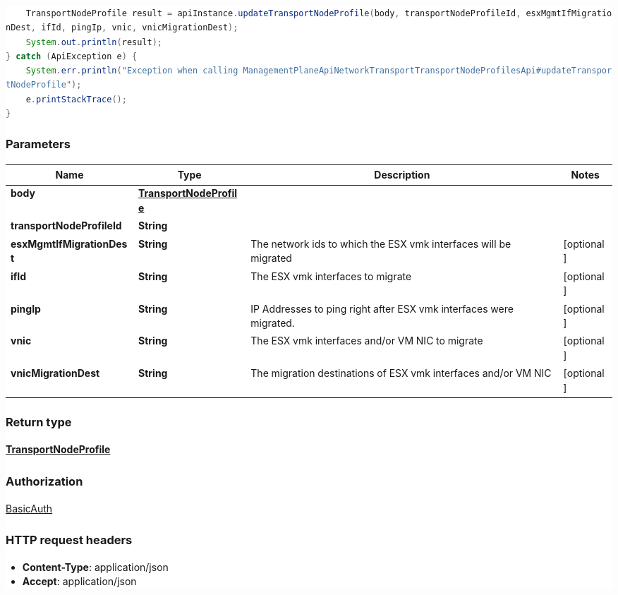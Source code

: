```java
    TransportNodeProfile result = apiInstance.updateTransportNodeProfile(body, transportNodeProfileId, esxMgmtIfMigrationDest, ifId, pingIp, vnic, vnicMigrationDest);
    System.out.println(result);
} catch (ApiException e) {
    System.err.println("Exception when calling ManagementPlaneApiNetworkTransportTransportNodeProfilesApi#updateTransportNodeProfile");
    e.printStackTrace();
}
```

### Parameters

Name | Type | Description  | Notes
------------- | ------------- | ------------- | -------------
 **body** | [**TransportNodeProfile**](TransportNodeProfile.md)|  |
 **transportNodeProfileId** | **String**|  |
 **esxMgmtIfMigrationDest** | **String**| The network ids to which the ESX vmk interfaces will be migrated | [optional]
 **ifId** | **String**| The ESX vmk interfaces to migrate | [optional]
 **pingIp** | **String**| IP Addresses to ping right after ESX vmk interfaces were migrated. | [optional]
 **vnic** | **String**| The ESX vmk interfaces and/or VM NIC to migrate | [optional]
 **vnicMigrationDest** | **String**| The migration destinations of ESX vmk interfaces and/or VM NIC | [optional]

### Return type

[**TransportNodeProfile**](TransportNodeProfile.md)

### Authorization

[BasicAuth](../README.md#BasicAuth)

### HTTP request headers

 - **Content-Type**: application/json
 - **Accept**: application/json

